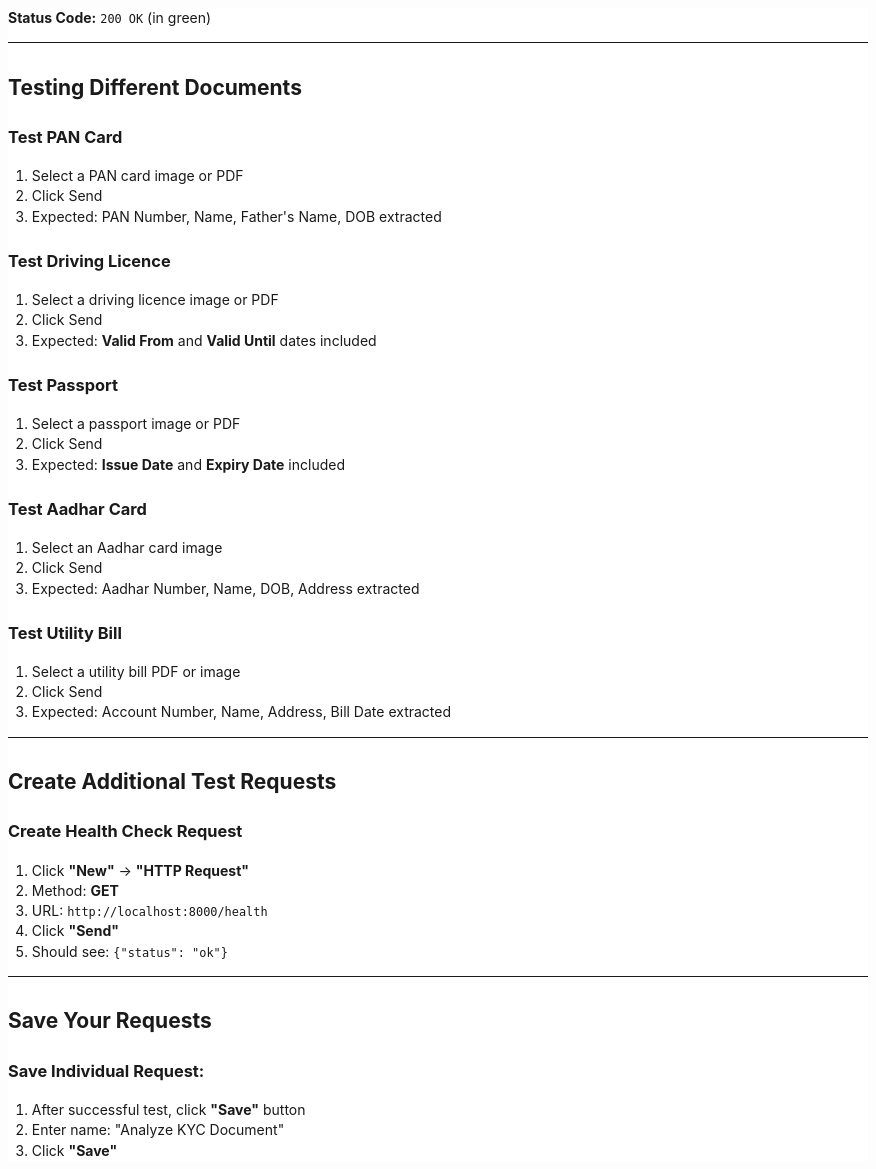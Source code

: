 **Status Code:** `200 OK` (in green)

---

## Testing Different Documents

### Test PAN Card
1. Select a PAN card image or PDF
2. Click Send
3. Expected: PAN Number, Name, Father's Name, DOB extracted

### Test Driving Licence
1. Select a driving licence image or PDF
2. Click Send
3. Expected: **Valid From** and **Valid Until** dates included

### Test Passport
1. Select a passport image or PDF
2. Click Send
3. Expected: **Issue Date** and **Expiry Date** included

### Test Aadhar Card
1. Select an Aadhar card image
2. Click Send
3. Expected: Aadhar Number, Name, DOB, Address extracted

### Test Utility Bill
1. Select a utility bill PDF or image
2. Click Send
3. Expected: Account Number, Name, Address, Bill Date extracted

---

## Create Additional Test Requests

### Create Health Check Request

1. Click **"New"** → **"HTTP Request"**
2. Method: **GET**
3. URL: `http://localhost:8000/health`
4. Click **"Send"**
5. Should see: `{"status": "ok"}`

---

## Save Your Requests

### Save Individual Request:
1. After successful test, click **"Save"** button
2. Enter name: "Analyze KYC Document"
3. Click **"Save"**
